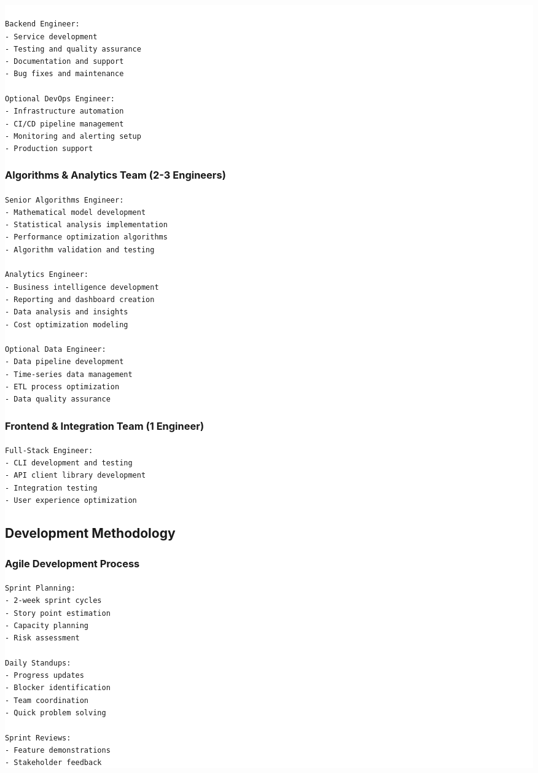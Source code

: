 ```

Backend Engineer:
- Service development
- Testing and quality assurance
- Documentation and support
- Bug fixes and maintenance

Optional DevOps Engineer:
- Infrastructure automation
- CI/CD pipeline management
- Monitoring and alerting setup
- Production support
```

### **Algorithms & Analytics Team (2-3 Engineers)**
```
Senior Algorithms Engineer:
- Mathematical model development
- Statistical analysis implementation
- Performance optimization algorithms
- Algorithm validation and testing

Analytics Engineer:
- Business intelligence development
- Reporting and dashboard creation
- Data analysis and insights
- Cost optimization modeling

Optional Data Engineer:
- Data pipeline development
- Time-series data management
- ETL process optimization
- Data quality assurance
```

### **Frontend & Integration Team (1 Engineer)**
```
Full-Stack Engineer:
- CLI development and testing
- API client library development
- Integration testing
- User experience optimization
```

## **Development Methodology**

### **Agile Development Process**
```
Sprint Planning:
- 2-week sprint cycles
- Story point estimation
- Capacity planning
- Risk assessment

Daily Standups:
- Progress updates
- Blocker identification
- Team coordination
- Quick problem solving

Sprint Reviews:
- Feature demonstrations
- Stakeholder feedback
```